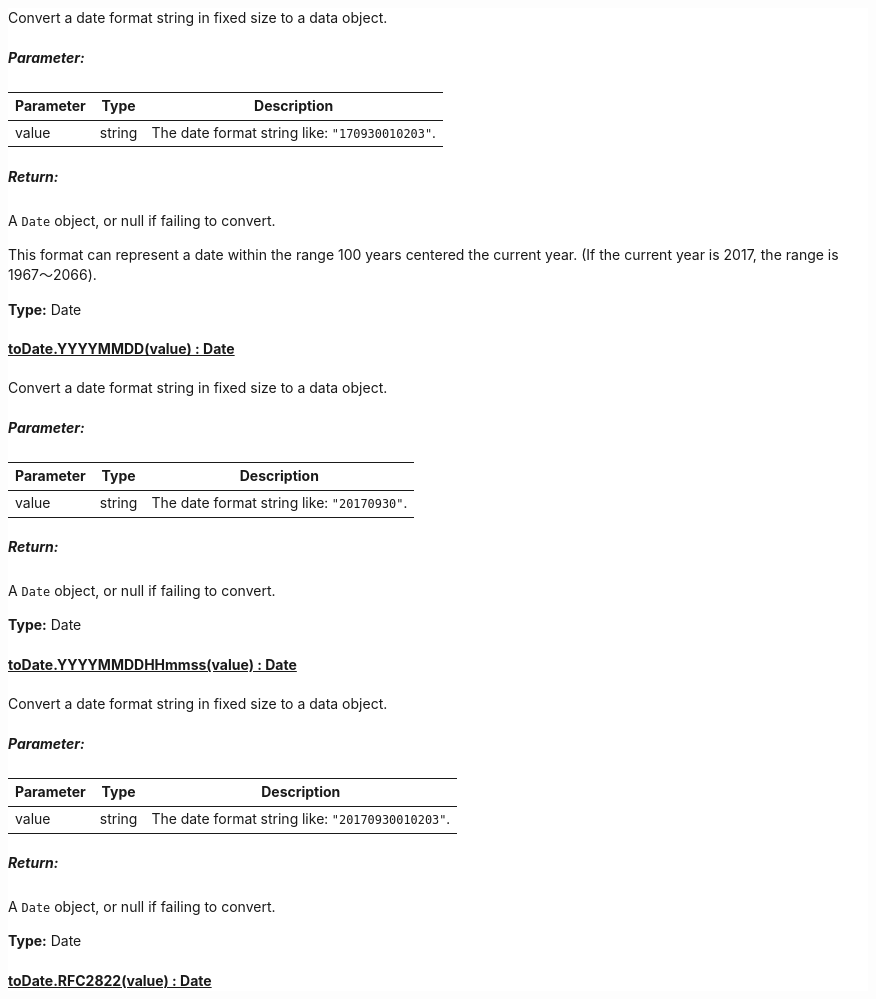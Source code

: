 Convert a date format string in fixed size to a data object.

##### Parameter:

| Parameter |  Type  | Description                                    |
|-----------|:------:|------------------------------------------------|
| value     | string | The date format string like: `"170930010203"`. |

##### Return:
 
A `Date` object, or null if failing to convert.

This format can represent a date within the range 100 years centered the current year.
(If the current year is 2017, the range is 1967〜2066).

**Type:** Date


<a name="yyyymmdd"></a>

#### <u>toDate.YYYYMMDD(value) : Date</u>

Convert a date format string in fixed size to a data object.

##### Parameter:

| Parameter |  Type  | Description                                |
|-----------|:------:|--------------------------------------------|
| value     | string | The date format string like: `"20170930"`. |

##### Return:
 
A `Date` object, or null if failing to convert.

**Type:** Date


<a name="yyyymmddhhmmss"></a>

#### <u>toDate.YYYYMMDDHHmmss(value) : Date</u>

Convert a date format string in fixed size to a data object.

##### Parameter:

| Parameter |  Type  | Description                                      |
|-----------|:------:|--------------------------------------------------|
| value     | string | The date format string like: `"20170930010203"`. |

##### Return:
 
A `Date` object, or null if failing to convert.

**Type:** Date


<a name="rfc2822"></a>

#### <u>toDate.RFC2822(value) : Date</u>
